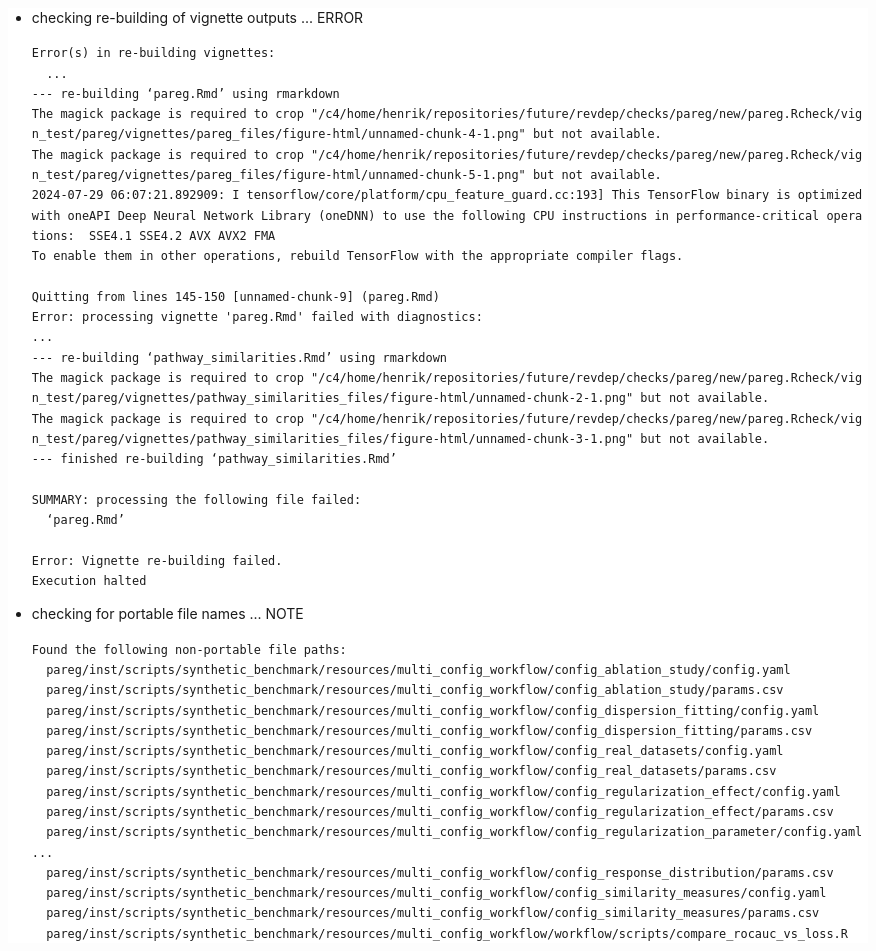 *   checking re-building of vignette outputs ... ERROR
    ```
    Error(s) in re-building vignettes:
      ...
    --- re-building ‘pareg.Rmd’ using rmarkdown
    The magick package is required to crop "/c4/home/henrik/repositories/future/revdep/checks/pareg/new/pareg.Rcheck/vign_test/pareg/vignettes/pareg_files/figure-html/unnamed-chunk-4-1.png" but not available.
    The magick package is required to crop "/c4/home/henrik/repositories/future/revdep/checks/pareg/new/pareg.Rcheck/vign_test/pareg/vignettes/pareg_files/figure-html/unnamed-chunk-5-1.png" but not available.
    2024-07-29 06:07:21.892909: I tensorflow/core/platform/cpu_feature_guard.cc:193] This TensorFlow binary is optimized with oneAPI Deep Neural Network Library (oneDNN) to use the following CPU instructions in performance-critical operations:  SSE4.1 SSE4.2 AVX AVX2 FMA
    To enable them in other operations, rebuild TensorFlow with the appropriate compiler flags.
    
    Quitting from lines 145-150 [unnamed-chunk-9] (pareg.Rmd)
    Error: processing vignette 'pareg.Rmd' failed with diagnostics:
    ...
    --- re-building ‘pathway_similarities.Rmd’ using rmarkdown
    The magick package is required to crop "/c4/home/henrik/repositories/future/revdep/checks/pareg/new/pareg.Rcheck/vign_test/pareg/vignettes/pathway_similarities_files/figure-html/unnamed-chunk-2-1.png" but not available.
    The magick package is required to crop "/c4/home/henrik/repositories/future/revdep/checks/pareg/new/pareg.Rcheck/vign_test/pareg/vignettes/pathway_similarities_files/figure-html/unnamed-chunk-3-1.png" but not available.
    --- finished re-building ‘pathway_similarities.Rmd’
    
    SUMMARY: processing the following file failed:
      ‘pareg.Rmd’
    
    Error: Vignette re-building failed.
    Execution halted
    ```

*   checking for portable file names ... NOTE
    ```
    Found the following non-portable file paths:
      pareg/inst/scripts/synthetic_benchmark/resources/multi_config_workflow/config_ablation_study/config.yaml
      pareg/inst/scripts/synthetic_benchmark/resources/multi_config_workflow/config_ablation_study/params.csv
      pareg/inst/scripts/synthetic_benchmark/resources/multi_config_workflow/config_dispersion_fitting/config.yaml
      pareg/inst/scripts/synthetic_benchmark/resources/multi_config_workflow/config_dispersion_fitting/params.csv
      pareg/inst/scripts/synthetic_benchmark/resources/multi_config_workflow/config_real_datasets/config.yaml
      pareg/inst/scripts/synthetic_benchmark/resources/multi_config_workflow/config_real_datasets/params.csv
      pareg/inst/scripts/synthetic_benchmark/resources/multi_config_workflow/config_regularization_effect/config.yaml
      pareg/inst/scripts/synthetic_benchmark/resources/multi_config_workflow/config_regularization_effect/params.csv
      pareg/inst/scripts/synthetic_benchmark/resources/multi_config_workflow/config_regularization_parameter/config.yaml
    ...
      pareg/inst/scripts/synthetic_benchmark/resources/multi_config_workflow/config_response_distribution/params.csv
      pareg/inst/scripts/synthetic_benchmark/resources/multi_config_workflow/config_similarity_measures/config.yaml
      pareg/inst/scripts/synthetic_benchmark/resources/multi_config_workflow/config_similarity_measures/params.csv
      pareg/inst/scripts/synthetic_benchmark/resources/multi_config_workflow/workflow/scripts/compare_rocauc_vs_loss.R